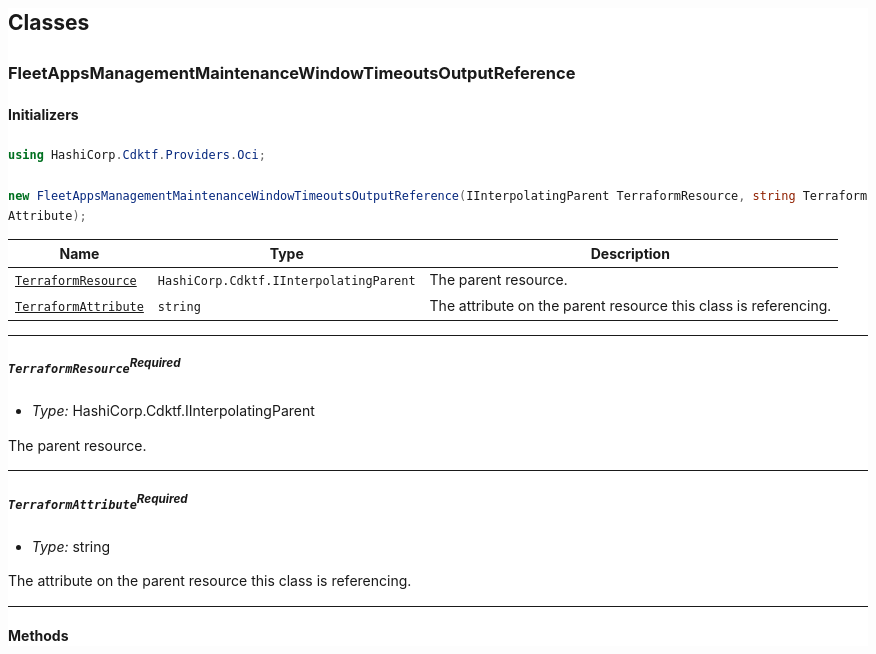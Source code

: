 
## Classes <a name="Classes" id="Classes"></a>

### FleetAppsManagementMaintenanceWindowTimeoutsOutputReference <a name="FleetAppsManagementMaintenanceWindowTimeoutsOutputReference" id="rhizo-co-terraform-provider-oci.fleetAppsManagementMaintenanceWindow.FleetAppsManagementMaintenanceWindowTimeoutsOutputReference"></a>

#### Initializers <a name="Initializers" id="rhizo-co-terraform-provider-oci.fleetAppsManagementMaintenanceWindow.FleetAppsManagementMaintenanceWindowTimeoutsOutputReference.Initializer"></a>

```csharp
using HashiCorp.Cdktf.Providers.Oci;

new FleetAppsManagementMaintenanceWindowTimeoutsOutputReference(IInterpolatingParent TerraformResource, string TerraformAttribute);
```

| **Name** | **Type** | **Description** |
| --- | --- | --- |
| <code><a href="#rhizo-co-terraform-provider-oci.fleetAppsManagementMaintenanceWindow.FleetAppsManagementMaintenanceWindowTimeoutsOutputReference.Initializer.parameter.terraformResource">TerraformResource</a></code> | <code>HashiCorp.Cdktf.IInterpolatingParent</code> | The parent resource. |
| <code><a href="#rhizo-co-terraform-provider-oci.fleetAppsManagementMaintenanceWindow.FleetAppsManagementMaintenanceWindowTimeoutsOutputReference.Initializer.parameter.terraformAttribute">TerraformAttribute</a></code> | <code>string</code> | The attribute on the parent resource this class is referencing. |

---

##### `TerraformResource`<sup>Required</sup> <a name="TerraformResource" id="rhizo-co-terraform-provider-oci.fleetAppsManagementMaintenanceWindow.FleetAppsManagementMaintenanceWindowTimeoutsOutputReference.Initializer.parameter.terraformResource"></a>

- *Type:* HashiCorp.Cdktf.IInterpolatingParent

The parent resource.

---

##### `TerraformAttribute`<sup>Required</sup> <a name="TerraformAttribute" id="rhizo-co-terraform-provider-oci.fleetAppsManagementMaintenanceWindow.FleetAppsManagementMaintenanceWindowTimeoutsOutputReference.Initializer.parameter.terraformAttribute"></a>

- *Type:* string

The attribute on the parent resource this class is referencing.

---

#### Methods <a name="Methods" id="Methods"></a>
